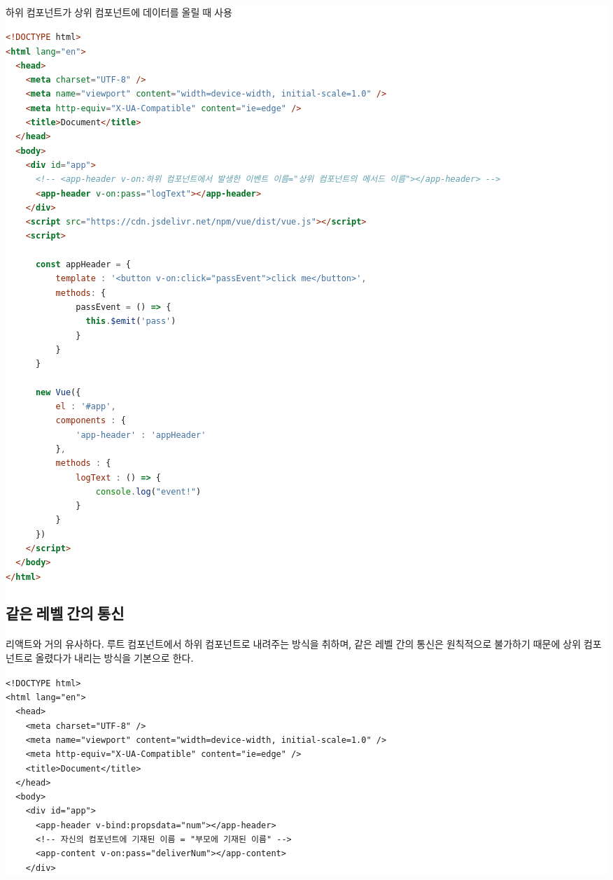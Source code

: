 하위 컴포넌트가 상위 컴포넌트에 데이터를 올릴 때 사용

```html
<!DOCTYPE html>
<html lang="en">
  <head>
    <meta charset="UTF-8" />
    <meta name="viewport" content="width=device-width, initial-scale=1.0" />
    <meta http-equiv="X-UA-Compatible" content="ie=edge" />
    <title>Document</title>
  </head>
  <body>
    <div id="app">
      <!-- <app-header v-on:하위 컴포넌트에서 발생한 이벤트 이름="상위 컴포넌트의 메서드 이름"></app-header> -->
      <app-header v-on:pass="logText"></app-header>
    </div>
    <script src="https://cdn.jsdelivr.net/npm/vue/dist/vue.js"></script>
    <script>

      const appHeader = {
          template : '<button v-on:click="passEvent">click me</button>',
          methods: {
              passEvent = () => {
                this.$emit('pass')
              }
          }
      }

      new Vue({
          el : '#app',
          components : {
              'app-header' : 'appHeader'
          },
          methods : {
              logText : () => {
                  console.log("event!")
              }
          }
      })
    </script>
  </body>
</html>
```

## 같은 레벨 간의 통신

리액트와 거의 유사하다. 루트 컴포넌트에서 하위 컴포넌트로 내려주는 방식을 취하며, 같은 레벨 간의 통신은 원칙적으로 불가하기 때문에 상위 컴포넌트로 올렸다가 내리는 방식을 기본으로 한다.

```vue
<!DOCTYPE html>
<html lang="en">
  <head>
    <meta charset="UTF-8" />
    <meta name="viewport" content="width=device-width, initial-scale=1.0" />
    <meta http-equiv="X-UA-Compatible" content="ie=edge" />
    <title>Document</title>
  </head>
  <body>
    <div id="app">
      <app-header v-bind:propsdata="num"></app-header>
      <!-- 자신의 컴포넌트에 기재된 이름 = "부모에 기재된 이름" -->
      <app-content v-on:pass="deliverNum"></app-content>
    </div>

```